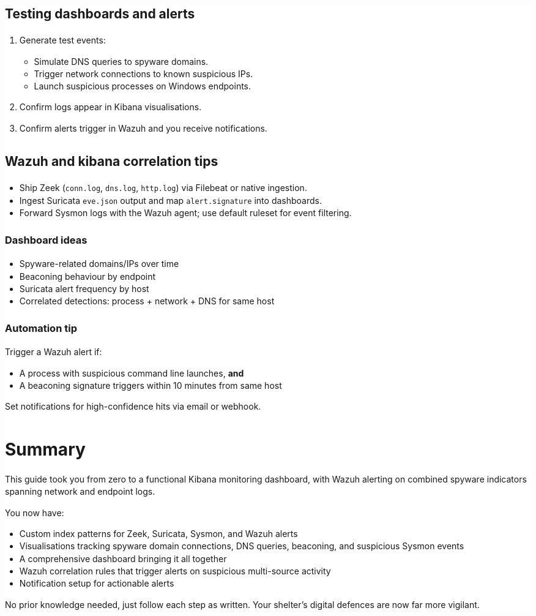 ## Testing dashboards and alerts

1. Generate test events:

   * Simulate DNS queries to spyware domains.
   * Trigger network connections to known suspicious IPs.
   * Launch suspicious processes on Windows endpoints.

2. Confirm logs appear in Kibana visualisations.

3. Confirm alerts trigger in Wazuh and you receive notifications.

## Wazuh and kibana correlation tips

* Ship Zeek (`conn.log`, `dns.log`, `http.log`) via Filebeat or native ingestion.
* Ingest Suricata `eve.json` output and map `alert.signature` into dashboards.
* Forward Sysmon logs with the Wazuh agent; use default ruleset for event filtering.

### Dashboard ideas

* Spyware-related domains/IPs over time
* Beaconing behaviour by endpoint
* Suricata alert frequency by host
* Correlated detections: process + network + DNS for same host

### Automation tip

Trigger a Wazuh alert if:

* A process with suspicious command line launches, **and**
* A beaconing signature triggers within 10 minutes from same host

Set notifications for high-confidence hits via email or webhook.

# Summary

This guide took you from zero to a functional Kibana monitoring dashboard, with Wazuh alerting on combined spyware 
indicators spanning network and endpoint logs.

You now have:

* Custom index patterns for Zeek, Suricata, Sysmon, and Wazuh alerts
* Visualisations tracking spyware domain connections, DNS queries, beaconing, and suspicious Sysmon events
* A comprehensive dashboard bringing it all together
* Wazuh correlation rules that trigger alerts on suspicious multi-source activity
* Notification setup for actionable alerts

No prior knowledge needed, just follow each step as written. Your shelter’s digital defences are now far more vigilant.


